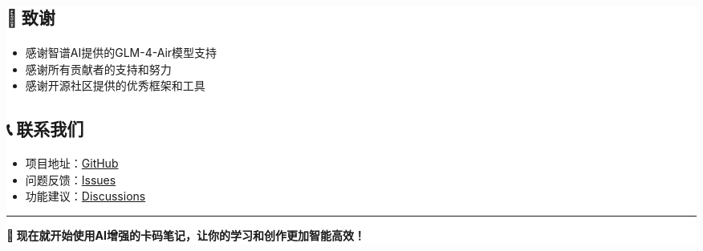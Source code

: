 ## 🙏 致谢

- 感谢智谱AI提供的GLM-4-Air模型支持
- 感谢所有贡献者的支持和努力
- 感谢开源社区提供的优秀框架和工具

## 📞 联系我们

- 项目地址：[GitHub](https://github.com/youngyangyang04/kamanotes)
- 问题反馈：[Issues](https://github.com/youngyangyang04/kamanotes/issues)
- 功能建议：[Discussions](https://github.com/youngyangyang04/kamanotes/discussions)

---

**🎉 现在就开始使用AI增强的卡码笔记，让你的学习和创作更加智能高效！**

